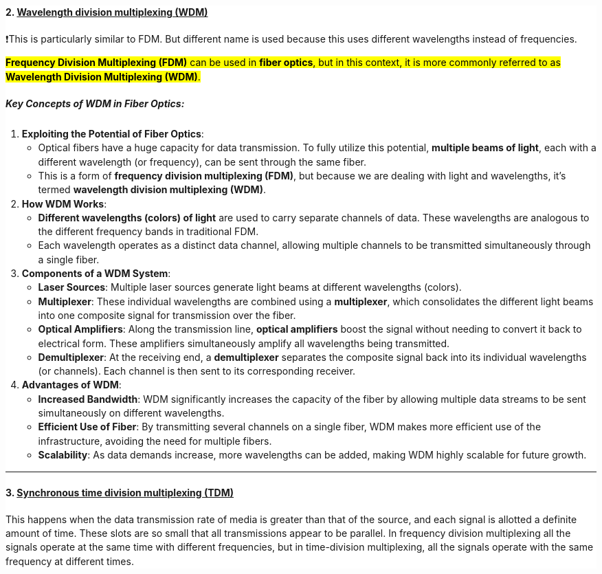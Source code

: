 #### 2. <u>Wavelength division multiplexing (WDM)</u>

:heavy_exclamation_mark:This is particularly similar to FDM. But different name is used because this uses different wavelengths instead of frequencies.

<mark>**Frequency Division Multiplexing (FDM)** can be used in **fiber optics**, but in this context, it is more commonly referred to as **Wavelength Division Multiplexing (WDM)**.</mark>

##### Key Concepts of WDM in Fiber Optics:

1. **Exploiting the Potential of Fiber Optics**:
   - Optical fibers have a huge capacity for data transmission. To fully utilize this potential, **multiple beams of light**, each with a different wavelength (or frequency), can be sent through the same fiber.
   - This is a form of **frequency division multiplexing (FDM)**, but because we are dealing with light and wavelengths, it’s termed **wavelength division multiplexing (WDM)**.
2. **How WDM Works**:
   - **Different wavelengths (colors) of light** are used to carry separate channels of data. These wavelengths are analogous to the different frequency bands in traditional FDM.
   - Each wavelength operates as a distinct data channel, allowing multiple channels to be transmitted simultaneously through a single fiber.
3. **Components of a WDM System**:
   - **Laser Sources**: Multiple laser sources generate light beams at different wavelengths (colors).
   - **Multiplexer**: These individual wavelengths are combined using a **multiplexer**, which consolidates the different light beams into one composite signal for transmission over the fiber.
   - **Optical Amplifiers**: Along the transmission line, **optical amplifiers** boost the signal without needing to convert it back to electrical form. These amplifiers simultaneously amplify all wavelengths being transmitted.
   - **Demultiplexer**: At the receiving end, a **demultiplexer** separates the composite signal back into its individual wavelengths (or channels). Each channel is then sent to its corresponding receiver.
4. **Advantages of WDM**:
   - **Increased Bandwidth**: WDM significantly increases the capacity of the fiber by allowing multiple data streams to be sent simultaneously on different wavelengths.
   - **Efficient Use of Fiber**: By transmitting several channels on a single fiber, WDM makes more efficient use of the infrastructure, avoiding the need for multiple fibers.
   - **Scalability**: As data demands increase, more wavelengths can be added, making WDM highly scalable for future growth.

------

#### 3. <u>Synchronous time division multiplexing (TDM)</u> 

This happens when the data transmission rate of media is greater than that of the source, and each signal is allotted a definite amount of time. These slots are so small that all transmissions appear to be parallel. In frequency division multiplexing all the signals operate at the same time with different frequencies, but in time-division multiplexing, all the signals operate with the same frequency at different times.
